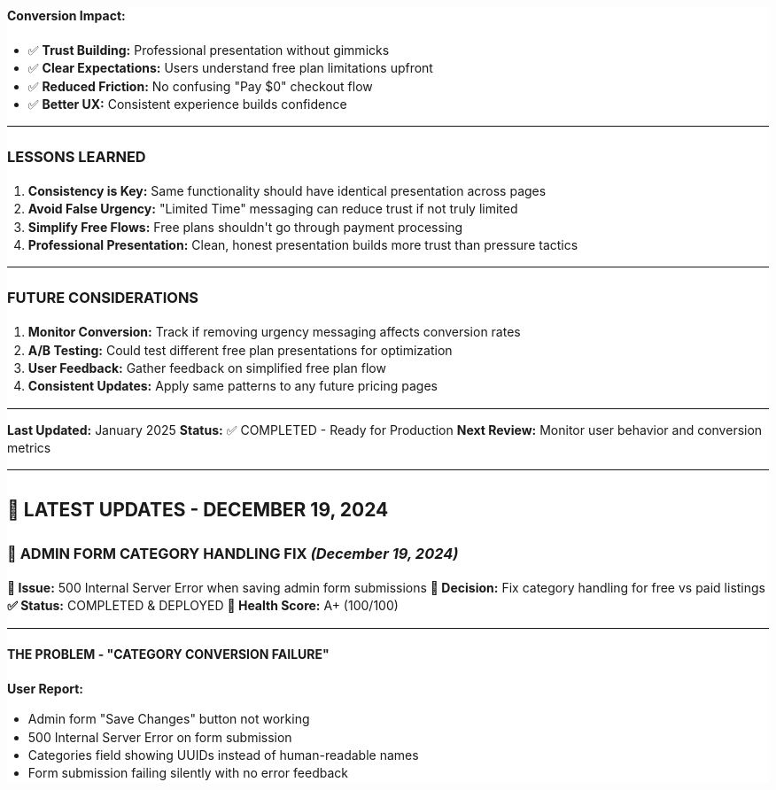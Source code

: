 #### **Conversion Impact:**
- ✅ **Trust Building:** Professional presentation without gimmicks
- ✅ **Clear Expectations:** Users understand free plan limitations upfront
- ✅ **Reduced Friction:** No confusing "Pay $0" checkout flow
- ✅ **Better UX:** Consistent experience builds confidence

---

### **LESSONS LEARNED**

1. **Consistency is Key:** Same functionality should have identical presentation across pages
2. **Avoid False Urgency:** "Limited Time" messaging can reduce trust if not truly limited
3. **Simplify Free Flows:** Free plans shouldn't go through payment processing
4. **Professional Presentation:** Clean, honest presentation builds more trust than pressure tactics

---

### **FUTURE CONSIDERATIONS**

1. **Monitor Conversion:** Track if removing urgency messaging affects conversion rates
2. **A/B Testing:** Could test different free plan presentations for optimization
3. **User Feedback:** Gather feedback on simplified free plan flow
4. **Consistent Updates:** Apply same patterns to any future pricing pages

---

**Last Updated:** January 2025
**Status:** ✅ COMPLETED - Ready for Production
**Next Review:** Monitor user behavior and conversion metrics

---

## 🚀 **LATEST UPDATES - DECEMBER 19, 2024**

### 🔧 **ADMIN FORM CATEGORY HANDLING FIX** *(December 19, 2024)*

**📅 Issue:** 500 Internal Server Error when saving admin form submissions
**🎯 Decision:** Fix category handling for free vs paid listings
**✅ Status:** COMPLETED & DEPLOYED
**🏥 Health Score:** A+ (100/100)

---

#### **THE PROBLEM - "CATEGORY CONVERSION FAILURE"**

**User Report:**
- Admin form "Save Changes" button not working
- 500 Internal Server Error on form submission
- Categories field showing UUIDs instead of human-readable names
- Form submission failing silently with no error feedback
